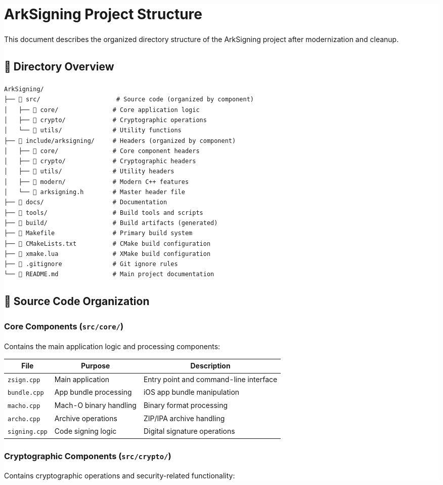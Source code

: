# ArkSigning Project Structure

This document describes the organized directory structure of the ArkSigning project after modernization and cleanup.

## 📁 Directory Overview

```
ArkSigning/
├── 📁 src/                     # Source code (organized by component)
│   ├── 📁 core/               # Core application logic
│   ├── 📁 crypto/             # Cryptographic operations  
│   └── 📁 utils/              # Utility functions
├── 📁 include/arksigning/     # Headers (organized by component)
│   ├── 📁 core/               # Core component headers
│   ├── 📁 crypto/             # Cryptographic headers
│   ├── 📁 utils/              # Utility headers
│   ├── 📁 modern/             # Modern C++ features
│   └── 📄 arksigning.h        # Master header file
├── 📁 docs/                   # Documentation
├── 📁 tools/                  # Build tools and scripts
├── 📁 build/                  # Build artifacts (generated)
├── 📄 Makefile                # Primary build system
├── 📄 CMakeLists.txt          # CMake build configuration
├── 📄 xmake.lua               # XMake build configuration
├── 📄 .gitignore              # Git ignore rules
└── 📄 README.md               # Main project documentation
```

## 🔧 Source Code Organization

### **Core Components** (`src/core/`)

Contains the main application logic and processing components:

| File | Purpose | Description |
|------|---------|-------------|
| `zsign.cpp` | Main application | Entry point and command-line interface |
| `bundle.cpp` | App bundle processing | iOS app bundle manipulation |
| `macho.cpp` | Mach-O binary handling | Binary format processing |
| `archo.cpp` | Archive operations | ZIP/IPA archive handling |
| `signing.cpp` | Code signing logic | Digital signature operations |

### **Cryptographic Components** (`src/crypto/`)

Contains cryptographic operations and security-related functionality:
